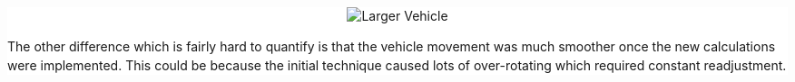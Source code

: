 <center>
  <img src="/wp-content/uploads/users/robearl/Bigger.png" alt="Larger Vehicle" title="" />
</center>

The other difference which is fairly hard to quantify is that the vehicle movement was much smoother once the new calculations were implemented. This could be because the initial technique caused lots of over-rotating which required constant readjustment.

 [1]: http://www.mathsisfun.com/sine-cosine-tangent.html
 [2]: http://yourdaysarenumbered.co.uk/
 [3]: http://en.wikipedia.org/wiki/Law_of_sines
 [4]: http://en.wikipedia.org/wiki/Sine_wave